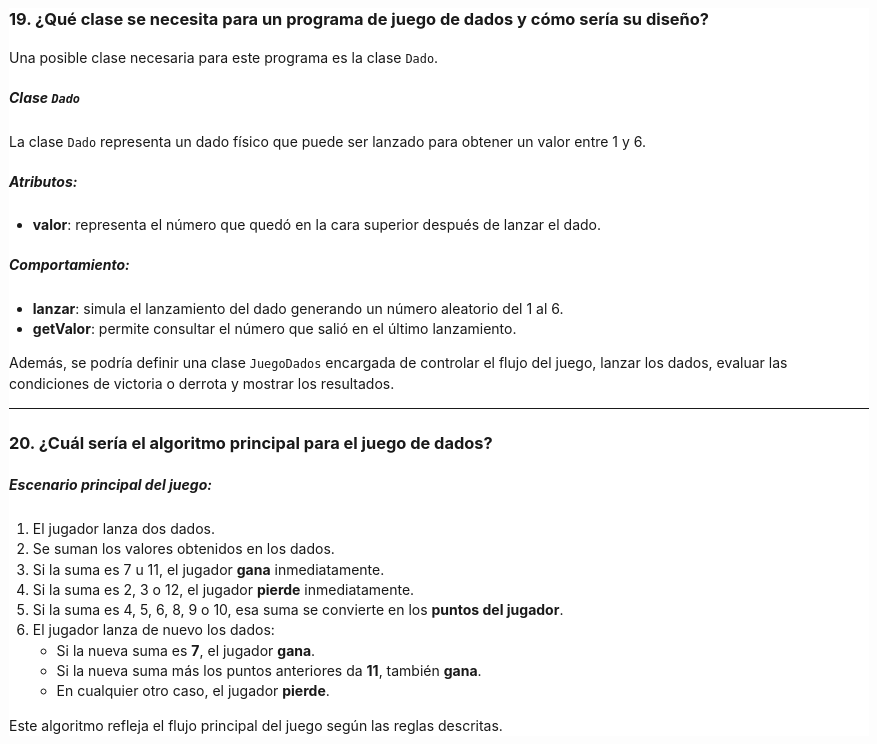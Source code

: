 
### **19. ¿Qué clase se necesita para un programa de juego de dados y cómo sería su diseño?**

Una posible clase necesaria para este programa es la clase `Dado`.

##### Clase `Dado`

La clase `Dado` representa un dado físico que puede ser lanzado para obtener un valor entre 1 y 6.

##### Atributos:
- **valor**: representa el número que quedó en la cara superior después de lanzar el dado.

##### Comportamiento:
- **lanzar**: simula el lanzamiento del dado generando un número aleatorio del 1 al 6.
- **getValor**: permite consultar el número que salió en el último lanzamiento.

Además, se podría definir una clase `JuegoDados` encargada de controlar el flujo del juego, lanzar los dados, evaluar las condiciones de victoria o derrota y mostrar los resultados.

---

### **20. ¿Cuál sería el algoritmo principal para el juego de dados?**

##### Escenario principal del juego:

1. El jugador lanza dos dados.
2. Se suman los valores obtenidos en los dados.
3. Si la suma es 7 u 11, el jugador **gana** inmediatamente.
4. Si la suma es 2, 3 o 12, el jugador **pierde** inmediatamente.
5. Si la suma es 4, 5, 6, 8, 9 o 10, esa suma se convierte en los **puntos del jugador**.
6. El jugador lanza de nuevo los dados:
   - Si la nueva suma es **7**, el jugador **gana**.
   - Si la nueva suma más los puntos anteriores da **11**, también **gana**.
   - En cualquier otro caso, el jugador **pierde**.

Este algoritmo refleja el flujo principal del juego según las reglas descritas.
